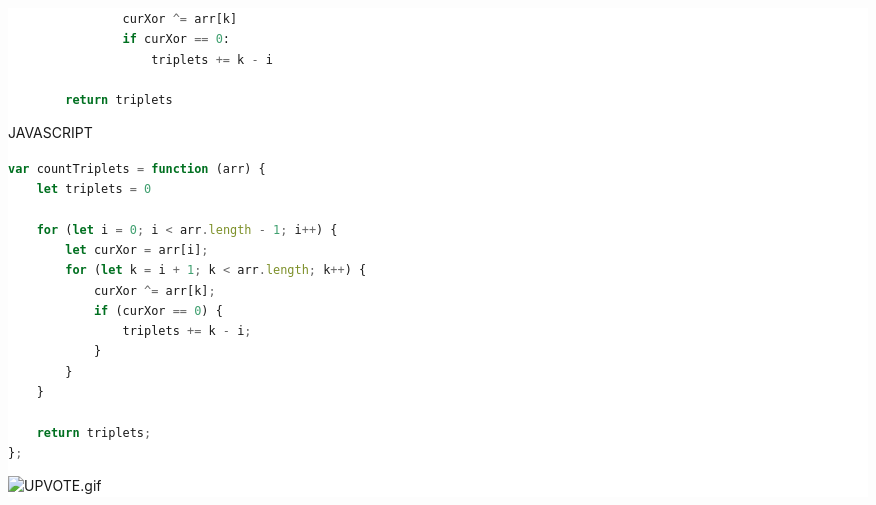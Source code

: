```PYTHON []
                curXor ^= arr[k]
                if curXor == 0:
                    triplets += k - i

        return triplets

```
JAVASCRIPT
```JAVASCRIPT []
var countTriplets = function (arr) {
    let triplets = 0

    for (let i = 0; i < arr.length - 1; i++) {
        let curXor = arr[i];
        for (let k = i + 1; k < arr.length; k++) {
            curXor ^= arr[k];
            if (curXor == 0) {
                triplets += k - i;
            }
        }
    }

    return triplets;
};   
```
![UPVOTE.gif](https://assets.leetcode.com/users/images/028ea8ad-9165-42d8-9c1b-5f94995c1846_1717056921.8383434.gif)

